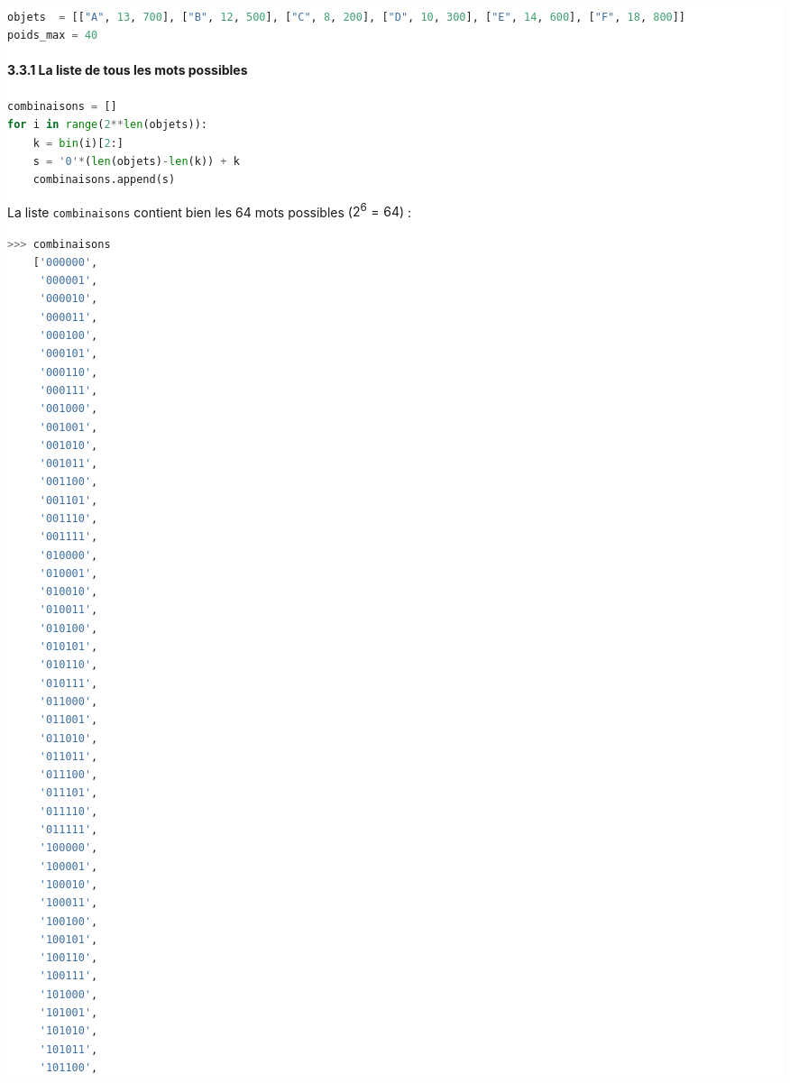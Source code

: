 
```python
objets  = [["A", 13, 700], ["B", 12, 500], ["C", 8, 200], ["D", 10, 300], ["E", 14, 600], ["F", 18, 800]]
poids_max = 40
```

#### 3.3.1 La liste de tous les mots possibles

```python
combinaisons = []
for i in range(2**len(objets)):
    k = bin(i)[2:]
    s = '0'*(len(objets)-len(k)) + k
    combinaisons.append(s)
```

La liste `combinaisons` contient bien les 64 mots possibles ($2^6=64$) :


```python
>>> combinaisons
    ['000000',
     '000001',
     '000010',
     '000011',
     '000100',
     '000101',
     '000110',
     '000111',
     '001000',
     '001001',
     '001010',
     '001011',
     '001100',
     '001101',
     '001110',
     '001111',
     '010000',
     '010001',
     '010010',
     '010011',
     '010100',
     '010101',
     '010110',
     '010111',
     '011000',
     '011001',
     '011010',
     '011011',
     '011100',
     '011101',
     '011110',
     '011111',
     '100000',
     '100001',
     '100010',
     '100011',
     '100100',
     '100101',
     '100110',
     '100111',
     '101000',
     '101001',
     '101010',
     '101011',
     '101100',
```